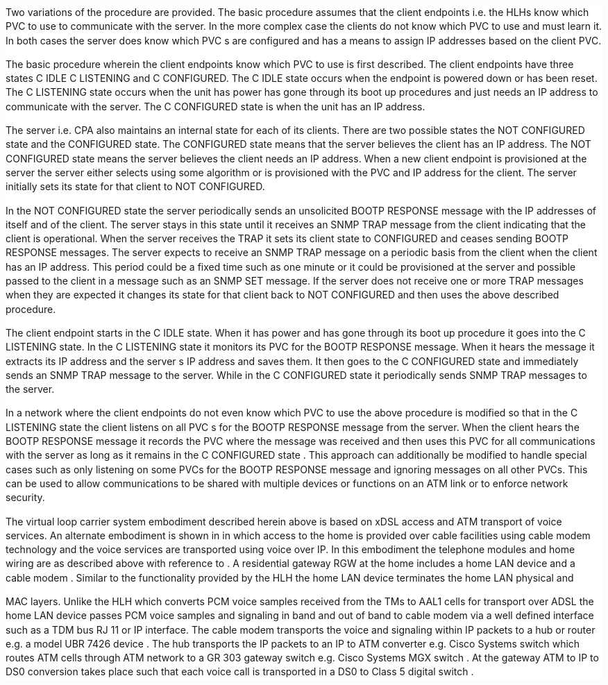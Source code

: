 Two variations of the procedure are provided. The basic procedure assumes that the client endpoints i.e. the HLHs know which PVC to use to communicate with the server. In the more complex case the clients do not know which PVC to use and must learn it. In both cases the server does know which PVC s are configured and has a means to assign IP addresses based on the client PVC.

The basic procedure wherein the client endpoints know which PVC to use is first described. The client endpoints have three states C IDLE C LISTENING and C CONFIGURED. The C IDLE state occurs when the endpoint is powered down or has been reset. The C LISTENING state occurs when the unit has power has gone through its boot up procedures and just needs an IP address to communicate with the server. The C CONFIGURED state is when the unit has an IP address.

The server i.e. CPA also maintains an internal state for each of its clients. There are two possible states the NOT CONFIGURED state and the CONFIGURED state. The CONFIGURED state means that the server believes the client has an IP address. The NOT CONFIGURED state means the server believes the client needs an IP address. When a new client endpoint is provisioned at the server the server either selects using some algorithm or is provisioned with the PVC and IP address for the client. The server initially sets its state for that client to NOT CONFIGURED.

In the NOT CONFIGURED state the server periodically sends an unsolicited BOOTP RESPONSE message with the IP addresses of itself and of the client. The server stays in this state until it receives an SNMP TRAP message from the client indicating that the client is operational. When the server receives the TRAP it sets its client state to CONFIGURED and ceases sending BOOTP RESPONSE messages. The server expects to receive an SNMP TRAP message on a periodic basis from the client when the client has an IP address. This period could be a fixed time such as one minute or it could be provisioned at the server and possible passed to the client in a message such as an SNMP SET message. If the server does not receive one or more TRAP messages when they are expected it changes its state for that client back to NOT CONFIGURED and then uses the above described procedure.

The client endpoint starts in the C IDLE state. When it has power and has gone through its boot up procedure it goes into the C LISTENING state. In the C LISTENING state it monitors its PVC for the BOOTP RESPONSE message. When it hears the message it extracts its IP address and the server s IP address and saves them. It then goes to the C CONFIGURED state and immediately sends an SNMP TRAP message to the server. While in the C CONFIGURED state it periodically sends SNMP TRAP messages to the server.

In a network where the client endpoints do not even know which PVC to use the above procedure is modified so that in the C LISTENING state the client listens on all PVC s for the BOOTP RESPONSE message from the server. When the client hears the BOOTP RESPONSE message it records the PVC where the message was received and then uses this PVC for all communications with the server as long as it remains in the C CONFIGURED state . This approach can additionally be modified to handle special cases such as only listening on some PVCs for the BOOTP RESPONSE message and ignoring messages on all other PVCs. This can be used to allow communications to be shared with multiple devices or functions on an ATM link or to enforce network security.

The virtual loop carrier system embodiment described herein above is based on xDSL access and ATM transport of voice services. An alternate embodiment is shown in in which access to the home is provided over cable facilities using cable modem technology and the voice services are transported using voice over IP. In this embodiment the telephone modules and home wiring are as described above with reference to . A residential gateway RGW at the home includes a home LAN device and a cable modem . Similar to the functionality provided by the HLH the home LAN device terminates the home LAN physical and

MAC layers. Unlike the HLH which converts PCM voice samples received from the TMs to AAL1 cells for transport over ADSL the home LAN device passes PCM voice samples and signaling in band and out of band to cable modem via a well defined interface such as a TDM bus RJ 11 or IP interface. The cable modem transports the voice and signaling within IP packets to a hub or router e.g. a model UBR 7426 device . The hub transports the IP packets to an IP to ATM converter e.g. Cisco Systems switch which routes ATM cells through ATM network to a GR 303 gateway switch e.g. Cisco Systems MGX switch . At the gateway ATM to IP to DS0 conversion takes place such that each voice call is transported in a DS0 to Class 5 digital switch .
